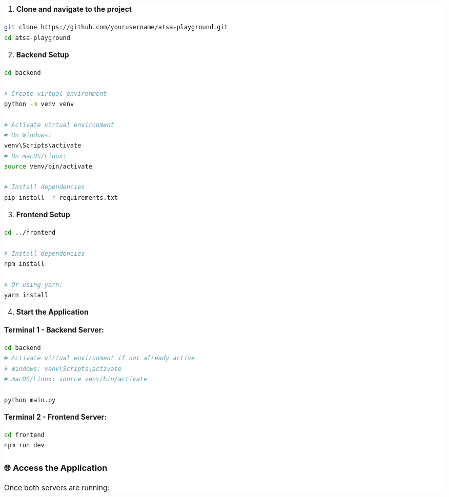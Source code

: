 1. **Clone and navigate to the project**
```bash
git clone https://github.com/yourusername/atsa-playground.git
cd atsa-playground
```

2. **Backend Setup**
```bash
cd backend

# Create virtual environment
python -m venv venv

# Activate virtual environment
# On Windows:
venv\Scripts\activate
# On macOS/Linux:
source venv/bin/activate

# Install dependencies
pip install -r requirements.txt
```

3. **Frontend Setup**
```bash
cd ../frontend

# Install dependencies
npm install

# Or using yarn:
yarn install
```

4. **Start the Application**

**Terminal 1 - Backend Server:**
```bash
cd backend
# Activate virtual environment if not already active
# Windows: venv\Scripts\activate
# macOS/Linux: source venv/bin/activate

python main.py
```

**Terminal 2 - Frontend Server:**
```bash
cd frontend
npm run dev
```

### 🌐 Access the Application

Once both servers are running:
